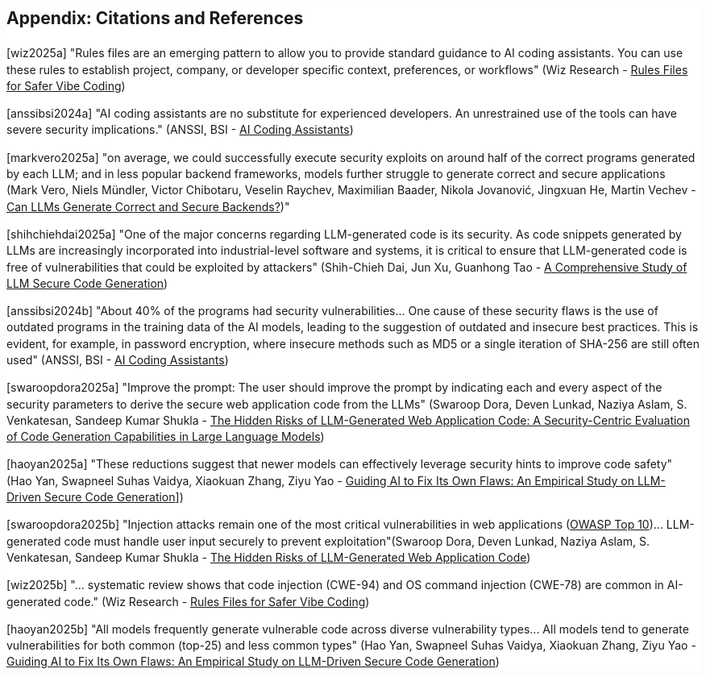
## Appendix: Citations and References

<a id="wiz2025a">[wiz2025a]</a> "Rules files are an emerging pattern to allow you to provide standard guidance to AI coding assistants. You can use these rules to establish project, company, or developer specific context, preferences, or workflows" (Wiz Research - [Rules Files for Safer Vibe Coding](https://www.wiz.io/blog/safer-vibe-coding-rules-files))

<a id="anssibsi2024a">[anssibsi2024a]</a>  "AI coding assistants are no substitute for experienced developers. An unrestrained use of the tools can have severe security implications." (ANSSI, BSI - [AI Coding Assistants](https://www.bsi.bund.de/SharedDocs/Downloads/EN/BSI/KI/ANSSI_BSI_AI_Coding_Assistants.pdf?__blob=publicationFile&v=7))

<a id="markvero2025a">[markvero2025a]</a> "on average, we could successfully execute security exploits on around half of the correct programs generated by each LLM; and in less popular backend frameworks, models further struggle to generate correct and secure applications (Mark Vero, Niels Mündler, Victor Chibotaru, Veselin Raychev, Maximilian Baader, Nikola Jovanović, Jingxuan He, Martin Vechev - [Can LLMs Generate Correct and Secure Backends?](https://arxiv.org/abs/2502.11844))"

<a id="shihchiehdai2025a">[shihchiehdai2025a]</a> "One of the major concerns regarding LLM-generated code is its security. As code snippets generated by LLMs are increasingly incorporated into industrial-level software and systems, it is critical to ensure that LLM-generated code is free of vulnerabilities that could be exploited by attackers" (Shih-Chieh Dai, Jun Xu, Guanhong Tao - [A Comprehensive Study of LLM Secure Code Generation](https://arxiv.org/abs/2503.15554))

<a id="anssibsi2024b">[anssibsi2024b]</a> "About 40% of the programs had security vulnerabilities... One cause of these security flaws is the use of outdated programs in the training data of the AI models, leading to the suggestion of outdated and insecure best practices. This is evident, for example, in password encryption, where insecure methods such as MD5 or a single iteration of SHA-256 are still often used" (ANSSI, BSI - [AI Coding Assistants](https://www.bsi.bund.de/SharedDocs/Downloads/EN/BSI/KI/ANSSI_BSI_AI_Coding_Assistants.pdf?__blob=publicationFile&v=7))

<a id="swaroopdora2025a">[swaroopdora2025a]</a> "Improve the prompt: The user should improve the prompt by indicating each and every aspect of the security parameters to derive the secure web application code from the LLMs" (Swaroop Dora, Deven Lunkad, Naziya Aslam, S. Venkatesan, Sandeep Kumar Shukla - [The Hidden Risks of LLM-Generated Web Application Code: A Security-Centric Evaluation of Code Generation Capabilities in Large Language Models](https://arxiv.org/abs/2504.20612))

<a id="haoyan2025a">[haoyan2025a]</a>  "These reductions suggest that newer models can effectively leverage security hints to improve code safety" (Hao Yan, Swapneel Suhas Vaidya, Xiaokuan Zhang, Ziyu Yao - [Guiding AI to Fix Its Own Flaws: An Empirical Study on LLM-Driven Secure Code Generation](https://arxiv.org/abs/2506.23034)])

<a id="swaroopdora2025b">[swaroopdora2025b]</a>  "Injection attacks remain one of the most critical vulnerabilities in web applications ([OWASP Top 10](https://owasp.org/Top10/A03_2021-Injection/))... LLM-generated code must handle user input securely to prevent exploitation"(Swaroop Dora, Deven Lunkad, Naziya Aslam, S. Venkatesan, Sandeep Kumar Shukla - [The Hidden Risks of LLM-Generated Web Application Code](https://arxiv.org/abs/2504.20612))

<a id="wiz2025b">[wiz2025b]</a> "... systematic review shows that code injection (CWE-94) and OS command injection (CWE-78) are common in AI-generated code." (Wiz Research - [Rules Files for Safer Vibe Coding](https://www.wiz.io/blog/safer-vibe-coding-rules-files))

<a id="haoyan2025b">[haoyan2025b]</a> "All models frequently generate vulnerable code across diverse vulnerability types... All models tend to generate vulnerabilities for both common (top-25) and less common types" (Hao Yan, Swapneel Suhas Vaidya, Xiaokuan Zhang, Ziyu Yao - [Guiding AI to Fix Its Own Flaws: An Empirical Study on LLM-Driven Secure Code Generation](https://arxiv.org/abs/2506.23034))
